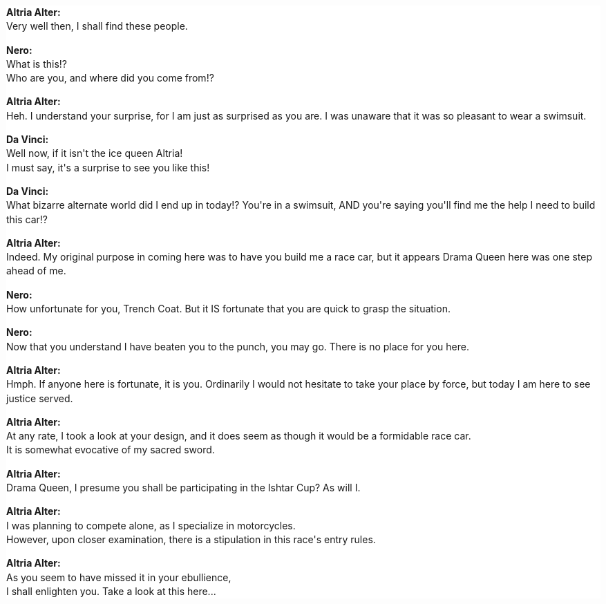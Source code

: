    
**Altria Alter:**   
Very well then, I shall find these people.  
  
   
**Nero:**   
What is this!?  
Who are you, and where did you come from!?  
  
   
**Altria Alter:**   
Heh. I understand your surprise, for I am just as surprised as you are. I was unaware that it was so pleasant to wear a swimsuit.  
  
   
**Da Vinci:**   
Well now, if it isn't the ice queen Altria!  
I must say, it's a surprise to see you like this!  
  
   
**Da Vinci:**   
What bizarre alternate world did I end up in today!? You're in a swimsuit, AND you're saying you'll find me the help I need to build this car!?  
  
   
**Altria Alter:**   
Indeed. My original purpose in coming here was to have you build me a race car, but it appears Drama Queen here was one step ahead of me.  
  
   
**Nero:**   
How unfortunate for you, Trench Coat. But it IS fortunate that you are quick to grasp the situation.  
  
   
**Nero:**   
Now that you understand I have beaten you to the punch, you may go. There is no place for you here.  
  
   
**Altria Alter:**   
Hmph. If anyone here is fortunate, it is you. Ordinarily I would not hesitate to take your place by force, but today I am here to see justice served.  
  
   
**Altria Alter:**   
At any rate, I took a look at your design, and it does seem as though it would be a formidable race car.  
It is somewhat evocative of my sacred sword.  
  
   
**Altria Alter:**   
Drama Queen, I presume you shall be participating in the Ishtar Cup? As will I.  
  
   
**Altria Alter:**   
I was planning to compete alone, as I specialize in motorcycles.  
However, upon closer examination, there is a stipulation in this race's entry rules.  
  
   
**Altria Alter:**   
As you seem to have missed it in your ebullience,  
I shall enlighten you. Take a look at this here...  
  